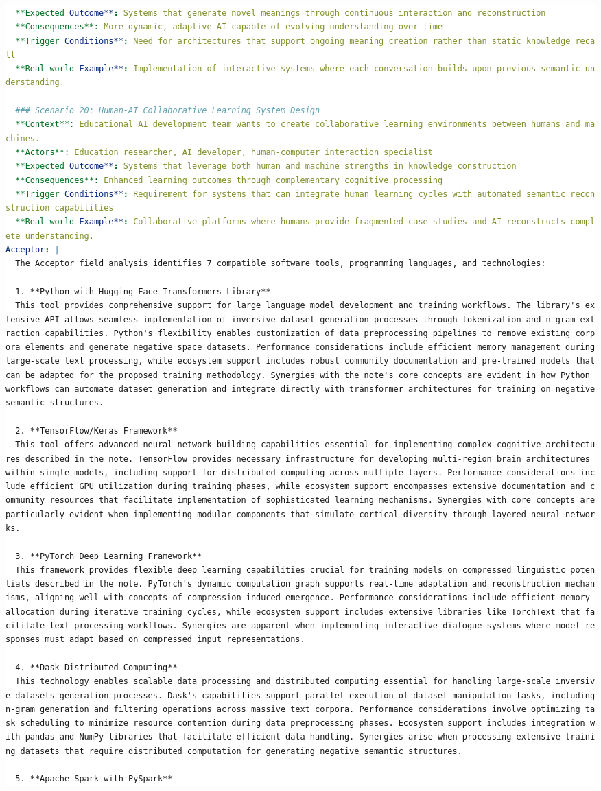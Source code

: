 ```yaml
  **Expected Outcome**: Systems that generate novel meanings through continuous interaction and reconstruction
  **Consequences**: More dynamic, adaptive AI capable of evolving understanding over time
  **Trigger Conditions**: Need for architectures that support ongoing meaning creation rather than static knowledge recall
  **Real-world Example**: Implementation of interactive systems where each conversation builds upon previous semantic understanding.

  ### Scenario 20: Human-AI Collaborative Learning System Design
  **Context**: Educational AI development team wants to create collaborative learning environments between humans and machines.
  **Actors**: Education researcher, AI developer, human-computer interaction specialist
  **Expected Outcome**: Systems that leverage both human and machine strengths in knowledge construction
  **Consequences**: Enhanced learning outcomes through complementary cognitive processing
  **Trigger Conditions**: Requirement for systems that can integrate human learning cycles with automated semantic reconstruction capabilities
  **Real-world Example**: Collaborative platforms where humans provide fragmented case studies and AI reconstructs complete understanding.
Acceptor: |-
  The Acceptor field analysis identifies 7 compatible software tools, programming languages, and technologies:

  1. **Python with Hugging Face Transformers Library**
  This tool provides comprehensive support for large language model development and training workflows. The library's extensive API allows seamless implementation of inversive dataset generation processes through tokenization and n-gram extraction capabilities. Python's flexibility enables customization of data preprocessing pipelines to remove existing corpora elements and generate negative space datasets. Performance considerations include efficient memory management during large-scale text processing, while ecosystem support includes robust community documentation and pre-trained models that can be adapted for the proposed training methodology. Synergies with the note's core concepts are evident in how Python workflows can automate dataset generation and integrate directly with transformer architectures for training on negative semantic structures.

  2. **TensorFlow/Keras Framework**
  This tool offers advanced neural network building capabilities essential for implementing complex cognitive architectures described in the note. TensorFlow provides necessary infrastructure for developing multi-region brain architectures within single models, including support for distributed computing across multiple layers. Performance considerations include efficient GPU utilization during training phases, while ecosystem support encompasses extensive documentation and community resources that facilitate implementation of sophisticated learning mechanisms. Synergies with core concepts are particularly evident when implementing modular components that simulate cortical diversity through layered neural networks.

  3. **PyTorch Deep Learning Framework**
  This framework provides flexible deep learning capabilities crucial for training models on compressed linguistic potentials described in the note. PyTorch's dynamic computation graph supports real-time adaptation and reconstruction mechanisms, aligning well with concepts of compression-induced emergence. Performance considerations include efficient memory allocation during iterative training cycles, while ecosystem support includes extensive libraries like TorchText that facilitate text processing workflows. Synergies are apparent when implementing interactive dialogue systems where model responses must adapt based on compressed input representations.

  4. **Dask Distributed Computing**
  This technology enables scalable data processing and distributed computing essential for handling large-scale inversive datasets generation processes. Dask's capabilities support parallel execution of dataset manipulation tasks, including n-gram generation and filtering operations across massive text corpora. Performance considerations involve optimizing task scheduling to minimize resource contention during data preprocessing phases. Ecosystem support includes integration with pandas and NumPy libraries that facilitate efficient data handling. Synergies arise when processing extensive training datasets that require distributed computation for generating negative semantic structures.

  5. **Apache Spark with PySpark**
```